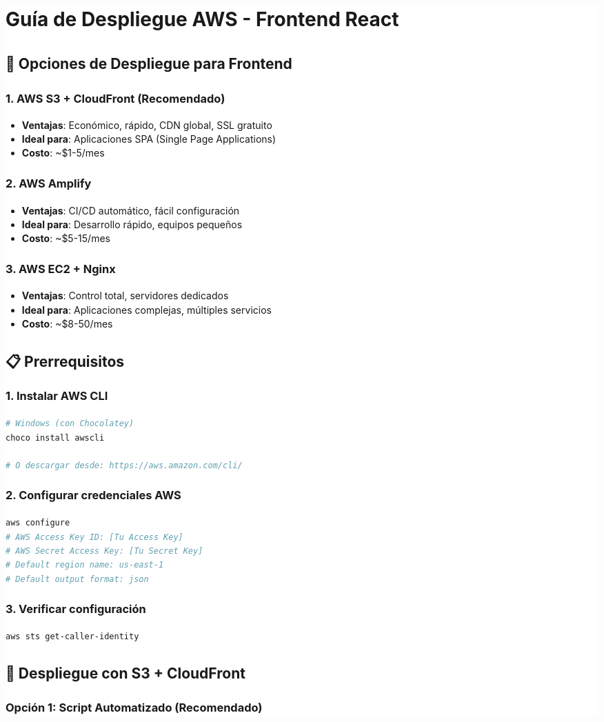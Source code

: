 # Guía de Despliegue AWS - Frontend React

## 🚀 Opciones de Despliegue para Frontend

### 1. AWS S3 + CloudFront (Recomendado)
- **Ventajas**: Económico, rápido, CDN global, SSL gratuito
- **Ideal para**: Aplicaciones SPA (Single Page Applications)
- **Costo**: ~$1-5/mes

### 2. AWS Amplify
- **Ventajas**: CI/CD automático, fácil configuración
- **Ideal para**: Desarrollo rápido, equipos pequeños
- **Costo**: ~$5-15/mes

### 3. AWS EC2 + Nginx
- **Ventajas**: Control total, servidores dedicados
- **Ideal para**: Aplicaciones complejas, múltiples servicios
- **Costo**: ~$8-50/mes

## 📋 Prerrequisitos

### 1. Instalar AWS CLI
```bash
# Windows (con Chocolatey)
choco install awscli

# O descargar desde: https://aws.amazon.com/cli/
```

### 2. Configurar credenciales AWS
```bash
aws configure
# AWS Access Key ID: [Tu Access Key]
# AWS Secret Access Key: [Tu Secret Key]
# Default region name: us-east-1
# Default output format: json
```

### 3. Verificar configuración
```bash
aws sts get-caller-identity
```

## 🔧 Despliegue con S3 + CloudFront

### Opción 1: Script Automatizado (Recomendado)
